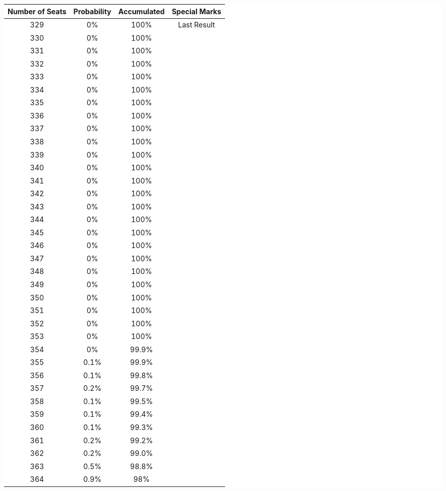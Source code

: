 | Number of Seats | Probability | Accumulated | Special Marks |
|:---------------:|:-----------:|:-----------:|:-------------:|
| 329 | 0% | 100% | Last Result |
| 330 | 0% | 100% |  |
| 331 | 0% | 100% |  |
| 332 | 0% | 100% |  |
| 333 | 0% | 100% |  |
| 334 | 0% | 100% |  |
| 335 | 0% | 100% |  |
| 336 | 0% | 100% |  |
| 337 | 0% | 100% |  |
| 338 | 0% | 100% |  |
| 339 | 0% | 100% |  |
| 340 | 0% | 100% |  |
| 341 | 0% | 100% |  |
| 342 | 0% | 100% |  |
| 343 | 0% | 100% |  |
| 344 | 0% | 100% |  |
| 345 | 0% | 100% |  |
| 346 | 0% | 100% |  |
| 347 | 0% | 100% |  |
| 348 | 0% | 100% |  |
| 349 | 0% | 100% |  |
| 350 | 0% | 100% |  |
| 351 | 0% | 100% |  |
| 352 | 0% | 100% |  |
| 353 | 0% | 100% |  |
| 354 | 0% | 99.9% |  |
| 355 | 0.1% | 99.9% |  |
| 356 | 0.1% | 99.8% |  |
| 357 | 0.2% | 99.7% |  |
| 358 | 0.1% | 99.5% |  |
| 359 | 0.1% | 99.4% |  |
| 360 | 0.1% | 99.3% |  |
| 361 | 0.2% | 99.2% |  |
| 362 | 0.2% | 99.0% |  |
| 363 | 0.5% | 98.8% |  |
| 364 | 0.9% | 98% |  |